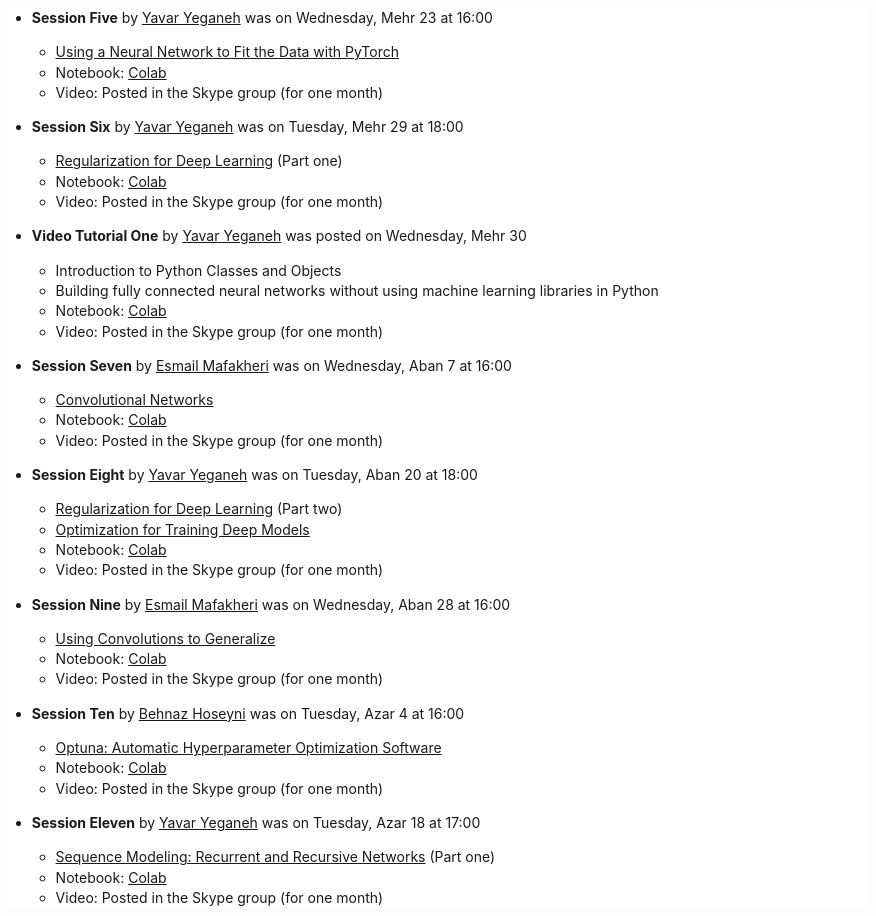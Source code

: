  * **Session Five** by [Yavar Yeganeh](https://github.com/YavarYeganeh) was on Wednesday, Mehr 23 at 16:00
   - [Using a Neural Network to Fit the Data with PyTorch](https://github.com/hhaji/Deep-Learning#Part-4)
   - Notebook: [Colab](https://colab.research.google.com/drive/1kJsHpvaPYAS522Ay1DAnnejMY-dSNhxZ?usp=sharing)
   - Video: Posted in the Skype group (for one month)
 
 * **Session Six** by [Yavar Yeganeh](https://github.com/YavarYeganeh) was on Tuesday, Mehr 29 at 18:00
   - [Regularization for Deep Learning](https://github.com/hhaji/Deep-Learning#RFDL) (Part one)
   - Notebook: [Colab](https://colab.research.google.com/drive/1jzfsfwkAVsnd0-wO_Xtfx28O3oUhWyLk?usp=sharing%22)  
   - Video: Posted in the Skype group (for one month)
   
 * **Video Tutorial One** by [Yavar Yeganeh](https://github.com/YavarYeganeh) was posted on Wednesday, Mehr 30
   - Introduction to Python Classes and Objects
   - Building fully connected neural networks without using machine learning libraries in Python
   - Notebook: [Colab](https://colab.research.google.com/drive/1MswS0QON4atGHxm85oXqCCKR2fypo7Su?usp=sharing) 
   - Video: Posted in the Skype group (for one month)
   
 * **Session Seven** by [Esmail Mafakheri](https://github.com/E008001) was on Wednesday, Aban 7 at 16:00
   - [Convolutional Networks](https://github.com/hhaji/Deep-Learning#CNN)
   - Notebook: [Colab](https://colab.research.google.com/drive/1H7L_ni6fupxMpntLToASEi3FWjjWzfA_?usp=sharing)
   - Video: Posted in the Skype group (for one month)

 * **Session Eight** by [Yavar Yeganeh](https://github.com/YavarYeganeh) was on Tuesday, Aban 20 at 18:00 
   - [Regularization for Deep Learning](https://github.com/hhaji/Deep-Learning#RFDL) (Part two)
   - [Optimization for Training Deep Models](https://github.com/hhaji/Deep-Learning#OFTDM)
   - Notebook: [Colab](https://colab.research.google.com/drive/1cass1LqzpmTs1dnasSzgHnvuSnHdODZQ?usp=sharing)
   - Video: Posted in the Skype group (for one month)
  
 * **Session Nine** by [Esmail Mafakheri](https://github.com/E008001) was on Wednesday, Aban 28 at 16:00
   - [Using Convolutions to Generalize](https://github.com/hhaji/Deep-Learning#Part-5)
   - Notebook: [Colab](https://colab.research.google.com/drive/1I6eNUR6whEct9aaI62zmPeda8A2ttEsb?usp=sharing%22)
   - Video: Posted in the Skype group (for one month)  
   
  * **Session Ten** by [Behnaz Hoseyni](https://github.com/behnazhoseyni) was on Tuesday, Azar 4 at 16:00
    - [Optuna: Automatic Hyperparameter Optimization Software](https://github.com/hhaji/Deep-Learning#Part-7) 
    - Notebook: [Colab](https://colab.research.google.com/drive/1Fn3iLMOTMhPz8R3g17wAS-iDVhTk7kGC?usp=sharing)
    - Video: Posted in the Skype group (for one month) 
   
 * **Session Eleven** by [Yavar Yeganeh](https://github.com/YavarYeganeh) was on Tuesday, Azar 18 at 17:00
   - [Sequence Modeling: Recurrent and Recursive Networks](https://github.com/hhaji/Deep-Learning#SMRARN) (Part one)
   - Notebook: [Colab](https://colab.research.google.com/drive/10UJlzZ6A0bcziqeVeC6BZKEF6e23W7BI?usp=sharing) 
   - Video: Posted in the Skype group (for one month)
